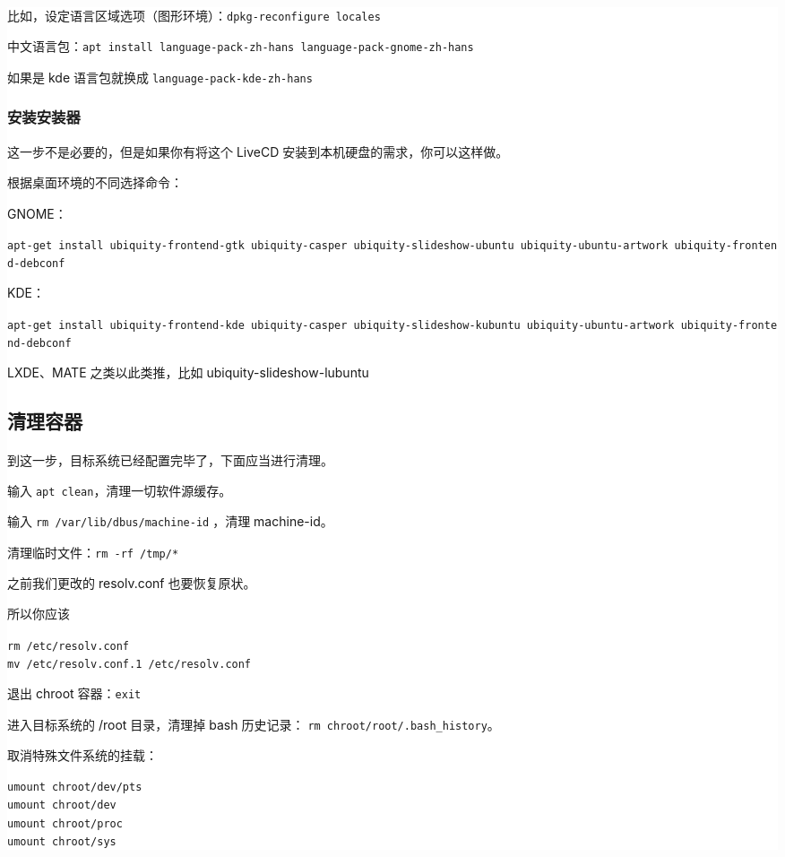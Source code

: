 

比如，设定语言区域选项（图形环境）：`dpkg-reconfigure locales`

中文语言包：`apt install language-pack-zh-hans language-pack-gnome-zh-hans`

如果是 kde 语言包就换成 `language-pack-kde-zh-hans`

### 安装安装器

这一步不是必要的，但是如果你有将这个 LiveCD 安装到本机硬盘的需求，你可以这样做。

根据桌面环境的不同选择命令：

GNOME：

```shell
apt-get install ubiquity-frontend-gtk ubiquity-casper ubiquity-slideshow-ubuntu ubiquity-ubuntu-artwork ubiquity-frontend-debconf
```

KDE：

```shell
apt-get install ubiquity-frontend-kde ubiquity-casper ubiquity-slideshow-kubuntu ubiquity-ubuntu-artwork ubiquity-frontend-debconf
```

LXDE、MATE 之类以此类推，比如 ubiquity-slideshow-lubuntu





## 清理容器

到这一步，目标系统已经配置完毕了，下面应当进行清理。

输入 `apt clean`，清理一切软件源缓存。

输入 `rm /var/lib/dbus/machine-id` ，清理 machine-id。

清理临时文件：`rm -rf /tmp/*`



之前我们更改的 resolv.conf 也要恢复原状。

所以你应该 

```shell
rm /etc/resolv.conf
mv /etc/resolv.conf.1 /etc/resolv.conf
```



退出 chroot 容器：`exit`

进入目标系统的 /root 目录，清理掉 bash 历史记录： `rm chroot/root/.bash_history`。



取消特殊文件系统的挂载：

```shell
umount chroot/dev/pts
umount chroot/dev
umount chroot/proc
umount chroot/sys
```
